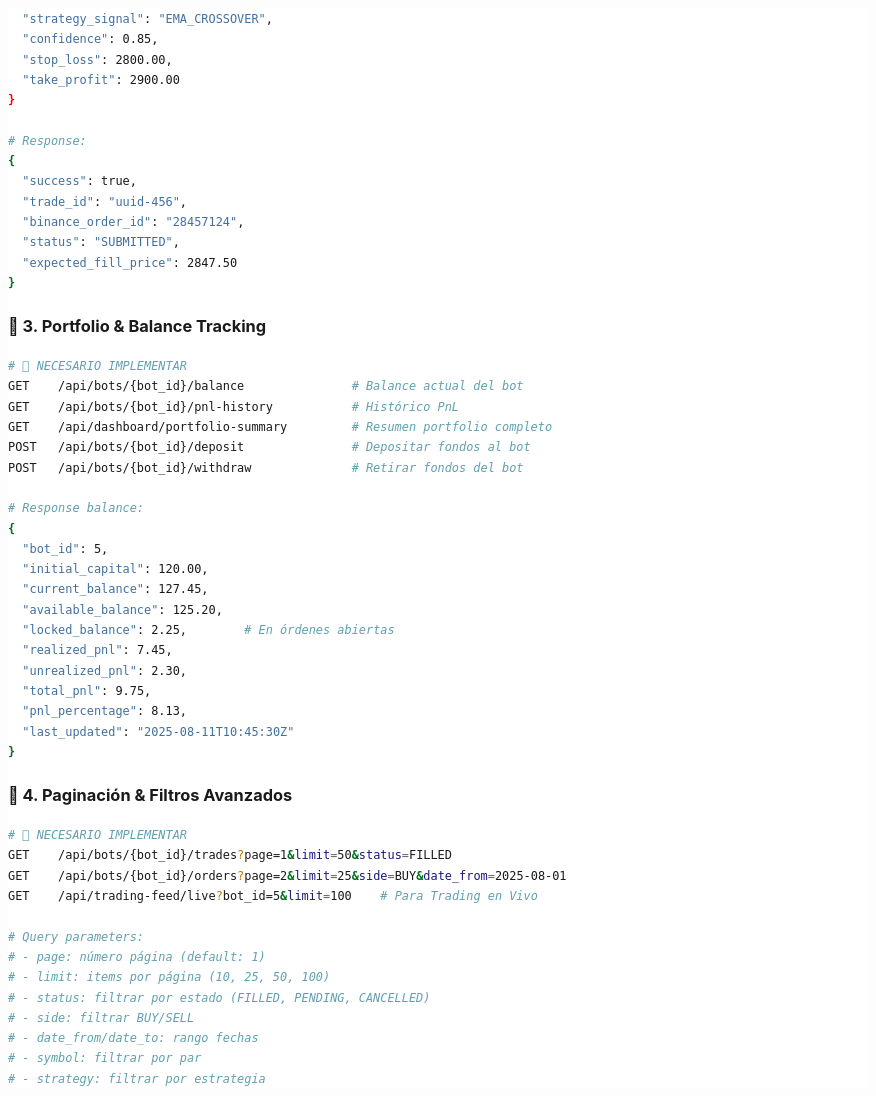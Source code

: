 ```bash
  "strategy_signal": "EMA_CROSSOVER", 
  "confidence": 0.85,
  "stop_loss": 2800.00,
  "take_profit": 2900.00
}

# Response:
{
  "success": true,
  "trade_id": "uuid-456",
  "binance_order_id": "28457124",
  "status": "SUBMITTED",
  "expected_fill_price": 2847.50
}
```

### **💼 3. Portfolio & Balance Tracking**
```bash  
# 🚨 NECESARIO IMPLEMENTAR
GET    /api/bots/{bot_id}/balance               # Balance actual del bot
GET    /api/bots/{bot_id}/pnl-history           # Histórico PnL
GET    /api/dashboard/portfolio-summary         # Resumen portfolio completo
POST   /api/bots/{bot_id}/deposit               # Depositar fondos al bot
POST   /api/bots/{bot_id}/withdraw              # Retirar fondos del bot

# Response balance:
{
  "bot_id": 5,
  "initial_capital": 120.00,
  "current_balance": 127.45,
  "available_balance": 125.20,
  "locked_balance": 2.25,        # En órdenes abiertas
  "realized_pnl": 7.45,
  "unrealized_pnl": 2.30,
  "total_pnl": 9.75,
  "pnl_percentage": 8.13,
  "last_updated": "2025-08-11T10:45:30Z"
}
```

### **📄 4. Paginación & Filtros Avanzados**
```bash
# 🚨 NECESARIO IMPLEMENTAR
GET    /api/bots/{bot_id}/trades?page=1&limit=50&status=FILLED
GET    /api/bots/{bot_id}/orders?page=2&limit=25&side=BUY&date_from=2025-08-01
GET    /api/trading-feed/live?bot_id=5&limit=100    # Para Trading en Vivo

# Query parameters:
# - page: número página (default: 1)
# - limit: items por página (10, 25, 50, 100)
# - status: filtrar por estado (FILLED, PENDING, CANCELLED)
# - side: filtrar BUY/SELL
# - date_from/date_to: rango fechas
# - symbol: filtrar por par
# - strategy: filtrar por estrategia
```
